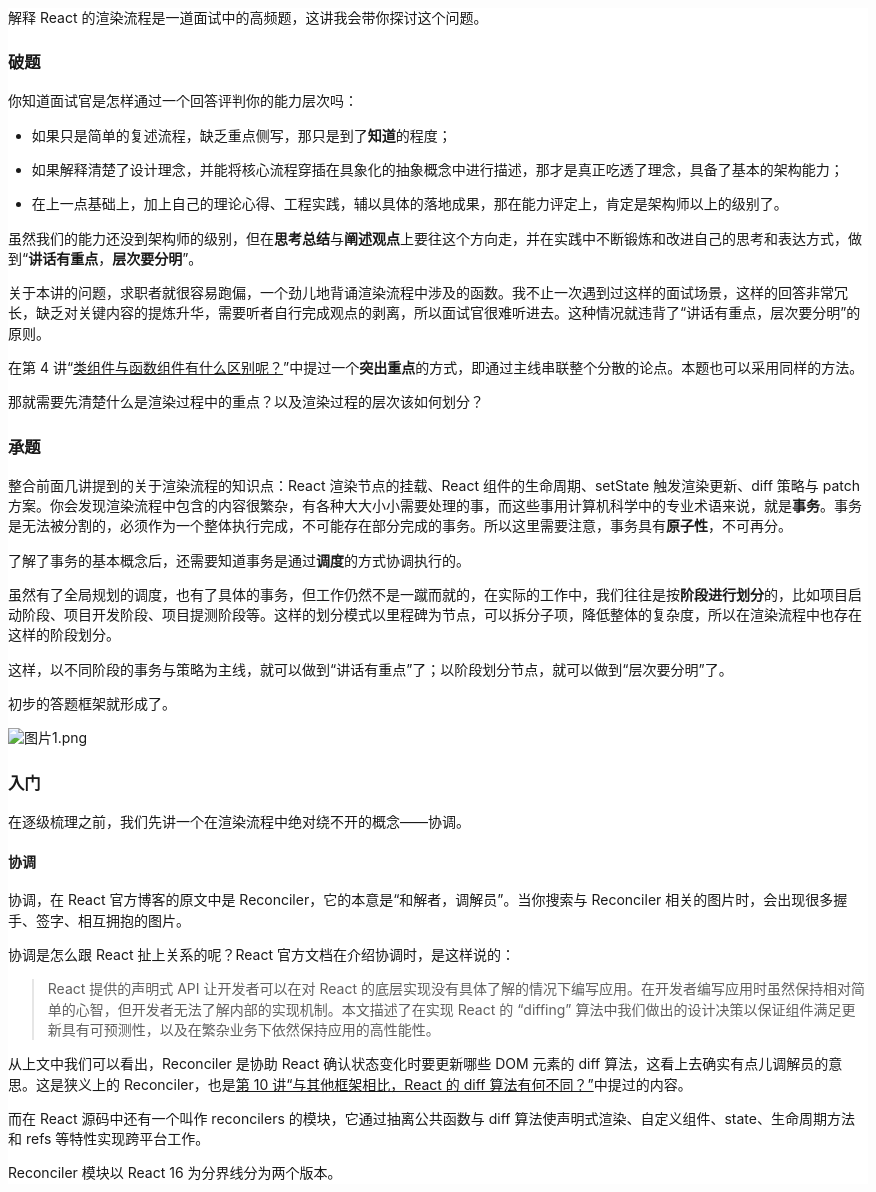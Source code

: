 解释 React 的渲染流程是一道面试中的高频题，这讲我会带你探讨这个问题。

### 破题

你知道面试官是怎样通过一个回答评判你的能力层次吗：

*   如果只是简单的复述流程，缺乏重点侧写，那只是到了**知道**的程度；

*   如果解释清楚了设计理念，并能将核心流程穿插在具象化的抽象概念中进行描述，那才是真正吃透了理念，具备了基本的架构能力；

*   在上一点基础上，加上自己的理论心得、工程实践，辅以具体的落地成果，那在能力评定上，肯定是架构师以上的级别了。


虽然我们的能力还没到架构师的级别，但在**思考总结**与**阐述观点**上要往这个方向走，并在实践中不断锻炼和改进自己的思考和表达方式，做到“**讲话有重点**，**层次要分明**”。

关于本讲的问题，求职者就很容易跑偏，一个劲儿地背诵渲染流程中涉及的函数。我不止一次遇到过这样的面试场景，这样的回答非常冗长，缺乏对关键内容的提炼升华，需要听者自行完成观点的剥离，所以面试官很难听进去。这种情况就违背了“讲话有重点，层次要分明”的原则。

在第 4 讲“[类组件与函数组件有什么区别呢？](https://kaiwu.lagou.com/course/courseInfo.htm?courseId=566#/detail/pc?id=5794)”中提过一个**突出重点**的方式，即通过主线串联整个分散的论点。本题也可以采用同样的方法。

那就需要先清楚什么是渲染过程中的重点？以及渲染过程的层次该如何划分？

### 承题

整合前面几讲提到的关于渲染流程的知识点：React 渲染节点的挂载、React 组件的生命周期、setState 触发渲染更新、diff 策略与 patch 方案。你会发现渲染流程中包含的内容很繁杂，有各种大大小小需要处理的事，而这些事用计算机科学中的专业术语来说，就是**事务**。事务是无法被分割的，必须作为一个整体执行完成，不可能存在部分完成的事务。所以这里需要注意，事务具有**原子性**，不可再分。

了解了事务的基本概念后，还需要知道事务是通过**调度**的方式协调执行的。

虽然有了全局规划的调度，也有了具体的事务，但工作仍然不是一蹴而就的，在实际的工作中，我们往往是按**阶段进行划分**的，比如项目启动阶段、项目开发阶段、项目提测阶段等。这样的划分模式以里程碑为节点，可以拆分子项，降低整体的复杂度，所以在渲染流程中也存在这样的阶段划分。

这样，以不同阶段的事务与策略为主线，就可以做到“讲话有重点”了；以阶段划分节点，就可以做到“层次要分明”了。

初步的答题框架就形成了。

![图片1.png](https://s0.lgstatic.com/i/image/M00/8C/7A/Ciqc1F_tr2KAUDQKAADuU-A-myg780.png)

### 入门

在逐级梳理之前，我们先讲一个在渲染流程中绝对绕不开的概念——协调。

#### 协调

协调，在 React 官方博客的原文中是 Reconciler，它的本意是“和解者，调解员”。当你搜索与 Reconciler 相关的图片时，会出现很多握手、签字、相互拥抱的图片。

协调是怎么跟 React 扯上关系的呢？React 官方文档在介绍协调时，是这样说的：

> React 提供的声明式 API 让开发者可以在对 React 的底层实现没有具体了解的情况下编写应用。在开发者编写应用时虽然保持相对简单的心智，但开发者无法了解内部的实现机制。本文描述了在实现 React 的 “diffing” 算法中我们做出的设计决策以保证组件满足更新具有可预测性，以及在繁杂业务下依然保持应用的高性能性。

从上文中我们可以看出，Reconciler 是协助 React 确认状态变化时要更新哪些 DOM 元素的 diff 算法，这看上去确实有点儿调解员的意思。这是狭义上的 Reconciler，也是[第 10 讲“与其他框架相比，React 的 diff 算法有何不同？”](https://kaiwu.lagou.com/course/courseInfo.htm?courseId=566#/detail/pc?id=5800)中提过的内容。

而在 React 源码中还有一个叫作 reconcilers 的模块，它通过抽离公共函数与 diff 算法使声明式渲染、自定义组件、state、生命周期方法和 refs 等特性实现跨平台工作。

Reconciler 模块以 React 16 为分界线分为两个版本。
